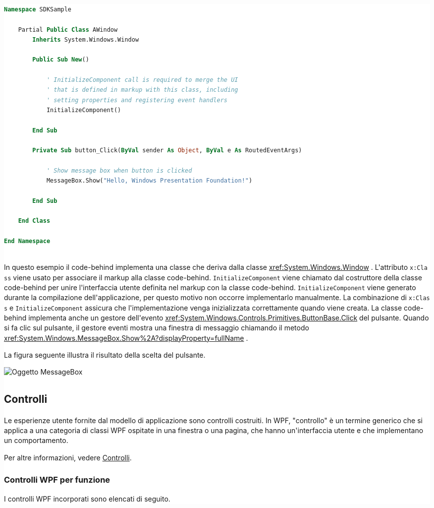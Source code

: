 ```vb  
Namespace SDKSample  
  
    Partial Public Class AWindow  
        Inherits System.Windows.Window  
  
        Public Sub New()  
  
            ' InitializeComponent call is required to merge the UI   
            ' that is defined in markup with this class, including    
            ' setting properties and registering event handlers  
            InitializeComponent()  
  
        End Sub   
  
        Private Sub button_Click(ByVal sender As Object, ByVal e As RoutedEventArgs)  
  
            ' Show message box when button is clicked  
            MessageBox.Show("Hello, Windows Presentation Foundation!")  
  
        End Sub   
  
    End Class   
  
End Namespace  
  
```  
  
 In questo esempio il code-behind implementa una classe che deriva dalla classe <xref:System.Windows.Window> . L'attributo `x:Class` viene usato per associare il markup alla classe code-behind. `InitializeComponent` viene chiamato dal costruttore della classe code-behind per unire l'interfaccia utente definita nel markup con la classe code-behind. `InitializeComponent` viene generato durante la compilazione dell'applicazione, per questo motivo non occorre implementarlo manualmente. La combinazione di `x:Class` e `InitializeComponent` assicura che l'implementazione venga inizializzata correttamente quando viene creata. La classe code-behind implementa anche un gestore dell'evento <xref:System.Windows.Controls.Primitives.ButtonBase.Click> del pulsante. Quando si fa clic sul pulsante, il gestore eventi mostra una finestra di messaggio chiamando il metodo <xref:System.Windows.MessageBox.Show%2A?displayProperty=fullName> .  
  
 La figura seguente illustra il risultato della scelta del pulsante.  
  
 ![Oggetto MessageBox](../designers/media/wpfintrofigure25.png "WPFIntroFigure25")  
  
##  <a name="Controls"></a> Controlli  
 Le esperienze utente fornite dal modello di applicazione sono controlli costruiti. In WPF, "controllo" è un termine generico che si applica a una categoria di classi WPF ospitate in una finestra o una pagina, che hanno un'interfaccia utente e che implementano un comportamento.  
  
 Per altre informazioni, vedere [Controlli](/dotnet/framework/wpf/controls/index).  
  
### <a name="wpf-controls-by-function"></a>Controlli WPF per funzione  
 I controlli WPF incorporati sono elencati di seguito.  
  